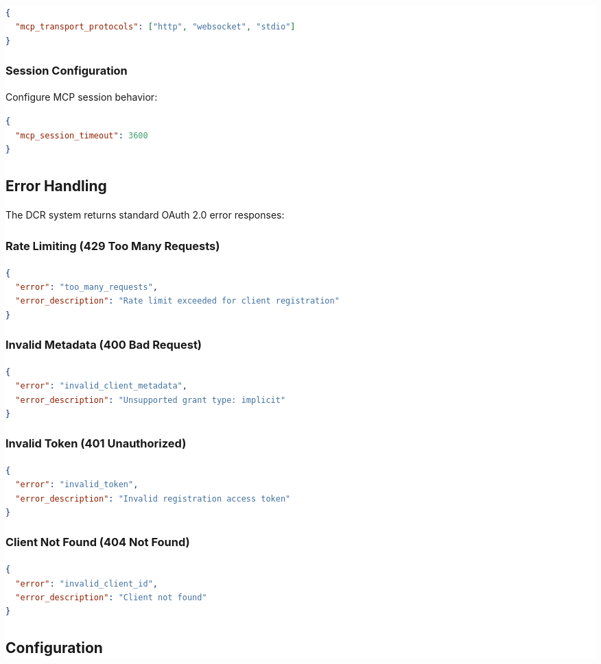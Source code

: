 ```json
{
  "mcp_transport_protocols": ["http", "websocket", "stdio"]
}
```

### Session Configuration

Configure MCP session behavior:

```json
{
  "mcp_session_timeout": 3600
}
```

## Error Handling

The DCR system returns standard OAuth 2.0 error responses:

### Rate Limiting (429 Too Many Requests)
```json
{
  "error": "too_many_requests",
  "error_description": "Rate limit exceeded for client registration"
}
```

### Invalid Metadata (400 Bad Request)
```json
{
  "error": "invalid_client_metadata",
  "error_description": "Unsupported grant type: implicit"
}
```

### Invalid Token (401 Unauthorized)
```json
{
  "error": "invalid_token",
  "error_description": "Invalid registration access token"
}
```

### Client Not Found (404 Not Found)
```json
{
  "error": "invalid_client_id", 
  "error_description": "Client not found"
}
```

## Configuration
